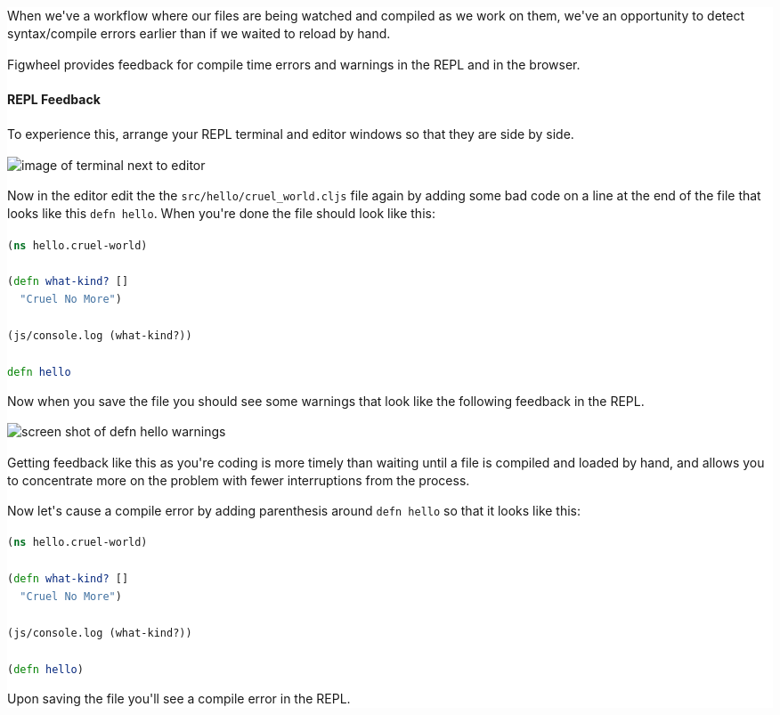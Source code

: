 When we've a workflow where our files are being watched and compiled
as we work on them, we've an opportunity to detect syntax/compile
errors earlier than if we waited to reload by hand.

Figwheel provides feedback for compile time errors and warnings in the
REPL and in the browser.

####  REPL Feedback

To experience this, arrange your REPL terminal and editor windows so that
they are side by side.

![image of terminal next to editor](https://s3.amazonaws.com/bhauman-blog-images/figwheel-main/repl-editor-side-by-side.png)

Now in the editor edit the the `src/hello/cruel_world.cljs` file again
by adding some bad code on a line at the end of the file that looks
like this `defn hello`. When you're done the file should look like
this:

```clojure
(ns hello.cruel-world)

(defn what-kind? []
  "Cruel No More")
  
(js/console.log (what-kind?))

defn hello
```

Now when you save the file you should see some warnings that look like
the following feedback in the REPL.

![screen shot of defn hello warnings](https://s3.amazonaws.com/bhauman-blog-images/figwheel-main/terminal-defn-hello-warnings.png)

Getting feedback like this as you're coding is more timely than
waiting until a file is compiled and loaded by hand, and allows you to
concentrate more on the problem with fewer interruptions from the
process.

Now let's cause a compile error by adding parenthesis around `defn
hello` so that it looks like this:

```clojure
(ns hello.cruel-world)

(defn what-kind? []
  "Cruel No More")

(js/console.log (what-kind?))

(defn hello)
```

Upon saving the file you'll see a compile error in the REPL.

